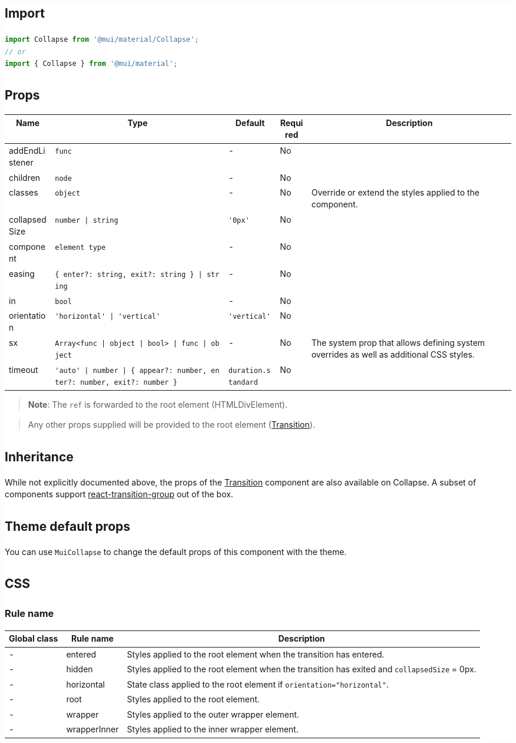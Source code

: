 ## Import

```jsx
import Collapse from '@mui/material/Collapse';
// or
import { Collapse } from '@mui/material';
```

## Props

| Name           | Type                                                                     | Default             | Required | Description                                                                             |
| -------------- | ------------------------------------------------------------------------ | ------------------- | -------- | --------------------------------------------------------------------------------------- |
| addEndListener | `func`                                                                   | -                   | No       |                                                                                         |
| children       | `node`                                                                   | -                   | No       |                                                                                         |
| classes        | `object`                                                                 | -                   | No       | Override or extend the styles applied to the component.                                 |
| collapsedSize  | `number \| string`                                                       | `'0px'`             | No       |                                                                                         |
| component      | `element type`                                                           | -                   | No       |                                                                                         |
| easing         | `{ enter?: string, exit?: string } \| string`                            | -                   | No       |                                                                                         |
| in             | `bool`                                                                   | -                   | No       |                                                                                         |
| orientation    | `'horizontal' \| 'vertical'`                                             | `'vertical'`        | No       |                                                                                         |
| sx             | `Array<func \| object \| bool> \| func \| object`                        | -                   | No       | The system prop that allows defining system overrides as well as additional CSS styles. |
| timeout        | `'auto' \| number \| { appear?: number, enter?: number, exit?: number }` | `duration.standard` | No       |                                                                                         |

> **Note**: The `ref` is forwarded to the root element (HTMLDivElement).

> Any other props supplied will be provided to the root element ([Transition](https://reactcommunity.org/react-transition-group/transition/#Transition-props)).

## Inheritance

While not explicitly documented above, the props of the [Transition](https://reactcommunity.org/react-transition-group/transition/#Transition-props) component are also available on Collapse. A subset of components support [react-transition-group](https://reactcommunity.org/react-transition-group/transition/) out of the box.

## Theme default props

You can use `MuiCollapse` to change the default props of this component with the theme.

## CSS

### Rule name

| Global class | Rule name    | Description                                                                                  |
| ------------ | ------------ | -------------------------------------------------------------------------------------------- |
| -            | entered      | Styles applied to the root element when the transition has entered.                          |
| -            | hidden       | Styles applied to the root element when the transition has exited and `collapsedSize` = 0px. |
| -            | horizontal   | State class applied to the root element if `orientation="horizontal"`.                       |
| -            | root         | Styles applied to the root element.                                                          |
| -            | wrapper      | Styles applied to the outer wrapper element.                                                 |
| -            | wrapperInner | Styles applied to the inner wrapper element.                                                 |
